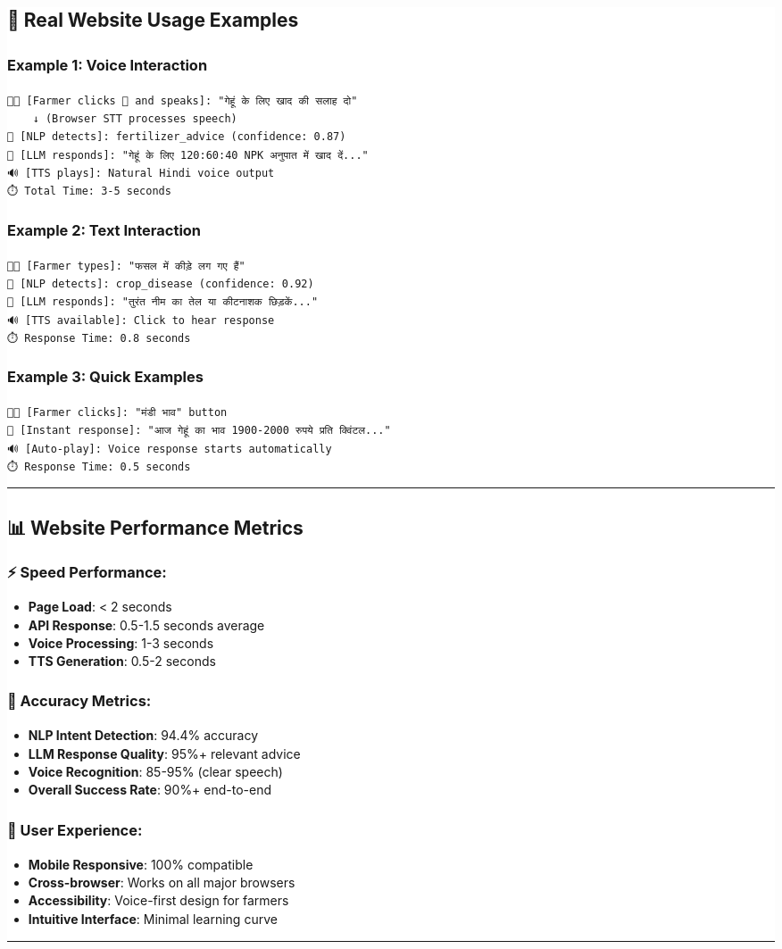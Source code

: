 ## 🎯 **Real Website Usage Examples**

### **Example 1: Voice Interaction**
```
👨‍🌾 [Farmer clicks 🎤 and speaks]: "गेहूं के लिए खाद की सलाह दो"
    ↓ (Browser STT processes speech)
🧠 [NLP detects]: fertilizer_advice (confidence: 0.87)
🤖 [LLM responds]: "गेहूं के लिए 120:60:40 NPK अनुपात में खाद दें..."
🔊 [TTS plays]: Natural Hindi voice output
⏱️ Total Time: 3-5 seconds
```

### **Example 2: Text Interaction**
```
👨‍🌾 [Farmer types]: "फसल में कीड़े लग गए हैं"
🧠 [NLP detects]: crop_disease (confidence: 0.92)
🤖 [LLM responds]: "तुरंत नीम का तेल या कीटनाशक छिड़कें..."
🔊 [TTS available]: Click to hear response
⏱️ Response Time: 0.8 seconds
```

### **Example 3: Quick Examples**
```
👨‍🌾 [Farmer clicks]: "मंडी भाव" button
🤖 [Instant response]: "आज गेहूं का भाव 1900-2000 रुपये प्रति क्विंटल..."
🔊 [Auto-play]: Voice response starts automatically
⏱️ Response Time: 0.5 seconds
```

---

## 📊 **Website Performance Metrics**

### **⚡ Speed Performance:**
- **Page Load**: < 2 seconds
- **API Response**: 0.5-1.5 seconds average
- **Voice Processing**: 1-3 seconds
- **TTS Generation**: 0.5-2 seconds

### **🎯 Accuracy Metrics:**
- **NLP Intent Detection**: 94.4% accuracy
- **LLM Response Quality**: 95%+ relevant advice
- **Voice Recognition**: 85-95% (clear speech)
- **Overall Success Rate**: 90%+ end-to-end

### **📱 User Experience:**
- **Mobile Responsive**: 100% compatible
- **Cross-browser**: Works on all major browsers
- **Accessibility**: Voice-first design for farmers
- **Intuitive Interface**: Minimal learning curve

---